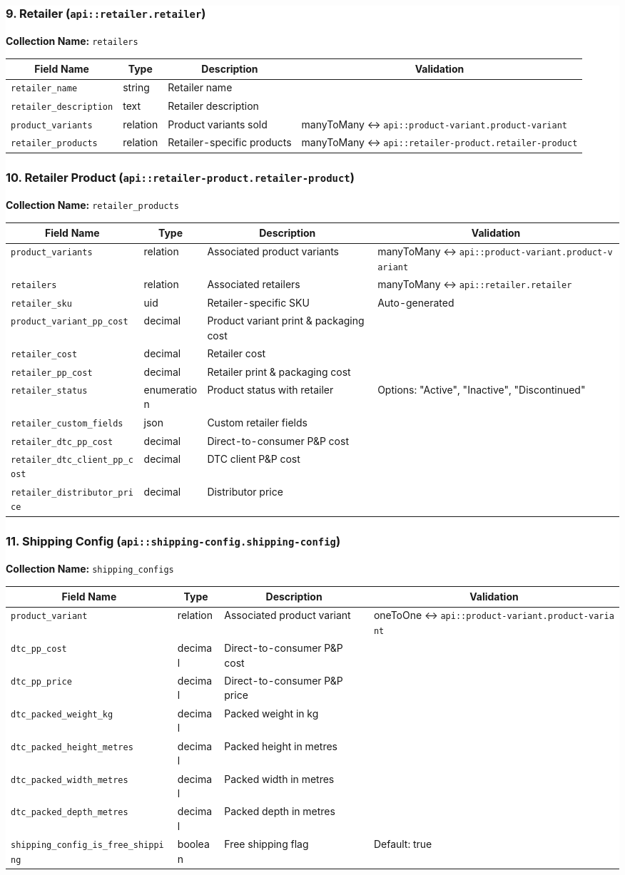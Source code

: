 ### 9. Retailer (`api::retailer.retailer`)

**Collection Name:** `retailers`

| Field Name | Type | Description | Validation |
|------------|------|-------------|------------|
| `retailer_name` | string | Retailer name | |
| `retailer_description` | text | Retailer description | |
| `product_variants` | relation | Product variants sold | manyToMany ↔ `api::product-variant.product-variant` |
| `retailer_products` | relation | Retailer-specific products | manyToMany ↔ `api::retailer-product.retailer-product` |

### 10. Retailer Product (`api::retailer-product.retailer-product`)

**Collection Name:** `retailer_products`

| Field Name | Type | Description | Validation |
|------------|------|-------------|------------|
| `product_variants` | relation | Associated product variants | manyToMany ↔ `api::product-variant.product-variant` |
| `retailers` | relation | Associated retailers | manyToMany ↔ `api::retailer.retailer` |
| `retailer_sku` | uid | Retailer-specific SKU | Auto-generated |
| `product_variant_pp_cost` | decimal | Product variant print & packaging cost | |
| `retailer_cost` | decimal | Retailer cost | |
| `retailer_pp_cost` | decimal | Retailer print & packaging cost | |
| `retailer_status` | enumeration | Product status with retailer | Options: "Active", "Inactive", "Discontinued" |
| `retailer_custom_fields` | json | Custom retailer fields | |
| `retailer_dtc_pp_cost` | decimal | Direct-to-consumer P&P cost | |
| `retailer_dtc_client_pp_cost` | decimal | DTC client P&P cost | |
| `retailer_distributor_price` | decimal | Distributor price | |

### 11. Shipping Config (`api::shipping-config.shipping-config`)

**Collection Name:** `shipping_configs`

| Field Name | Type | Description | Validation |
|------------|------|-------------|------------|
| `product_variant` | relation | Associated product variant | oneToOne ↔ `api::product-variant.product-variant` |
| `dtc_pp_cost` | decimal | Direct-to-consumer P&P cost | |
| `dtc_pp_price` | decimal | Direct-to-consumer P&P price | |
| `dtc_packed_weight_kg` | decimal | Packed weight in kg | |
| `dtc_packed_height_metres` | decimal | Packed height in metres | |
| `dtc_packed_width_metres` | decimal | Packed width in metres | |
| `dtc_packed_depth_metres` | decimal | Packed depth in metres | |
| `shipping_config_is_free_shipping` | boolean | Free shipping flag | Default: true |
